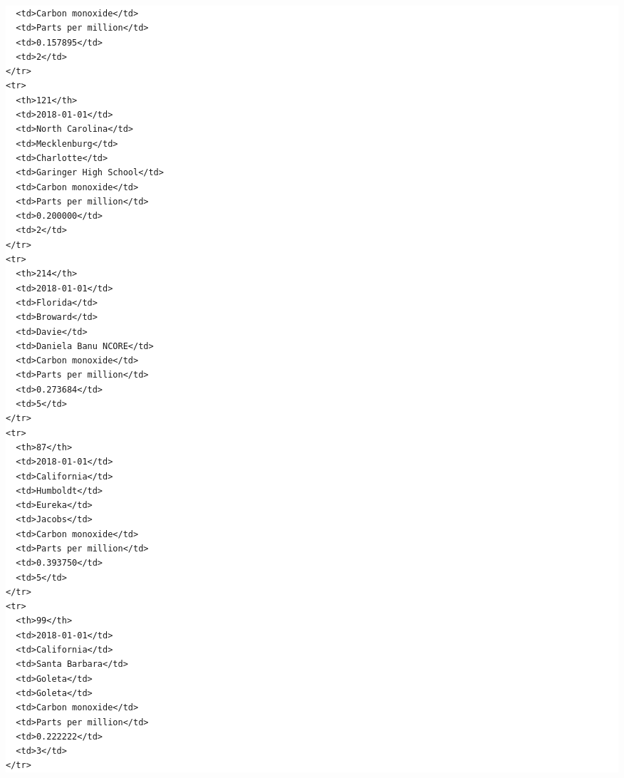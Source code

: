       <td>Carbon monoxide</td>
      <td>Parts per million</td>
      <td>0.157895</td>
      <td>2</td>
    </tr>
    <tr>
      <th>121</th>
      <td>2018-01-01</td>
      <td>North Carolina</td>
      <td>Mecklenburg</td>
      <td>Charlotte</td>
      <td>Garinger High School</td>
      <td>Carbon monoxide</td>
      <td>Parts per million</td>
      <td>0.200000</td>
      <td>2</td>
    </tr>
    <tr>
      <th>214</th>
      <td>2018-01-01</td>
      <td>Florida</td>
      <td>Broward</td>
      <td>Davie</td>
      <td>Daniela Banu NCORE</td>
      <td>Carbon monoxide</td>
      <td>Parts per million</td>
      <td>0.273684</td>
      <td>5</td>
    </tr>
    <tr>
      <th>87</th>
      <td>2018-01-01</td>
      <td>California</td>
      <td>Humboldt</td>
      <td>Eureka</td>
      <td>Jacobs</td>
      <td>Carbon monoxide</td>
      <td>Parts per million</td>
      <td>0.393750</td>
      <td>5</td>
    </tr>
    <tr>
      <th>99</th>
      <td>2018-01-01</td>
      <td>California</td>
      <td>Santa Barbara</td>
      <td>Goleta</td>
      <td>Goleta</td>
      <td>Carbon monoxide</td>
      <td>Parts per million</td>
      <td>0.222222</td>
      <td>3</td>
    </tr>
  </tbody>
</table>
</div>
